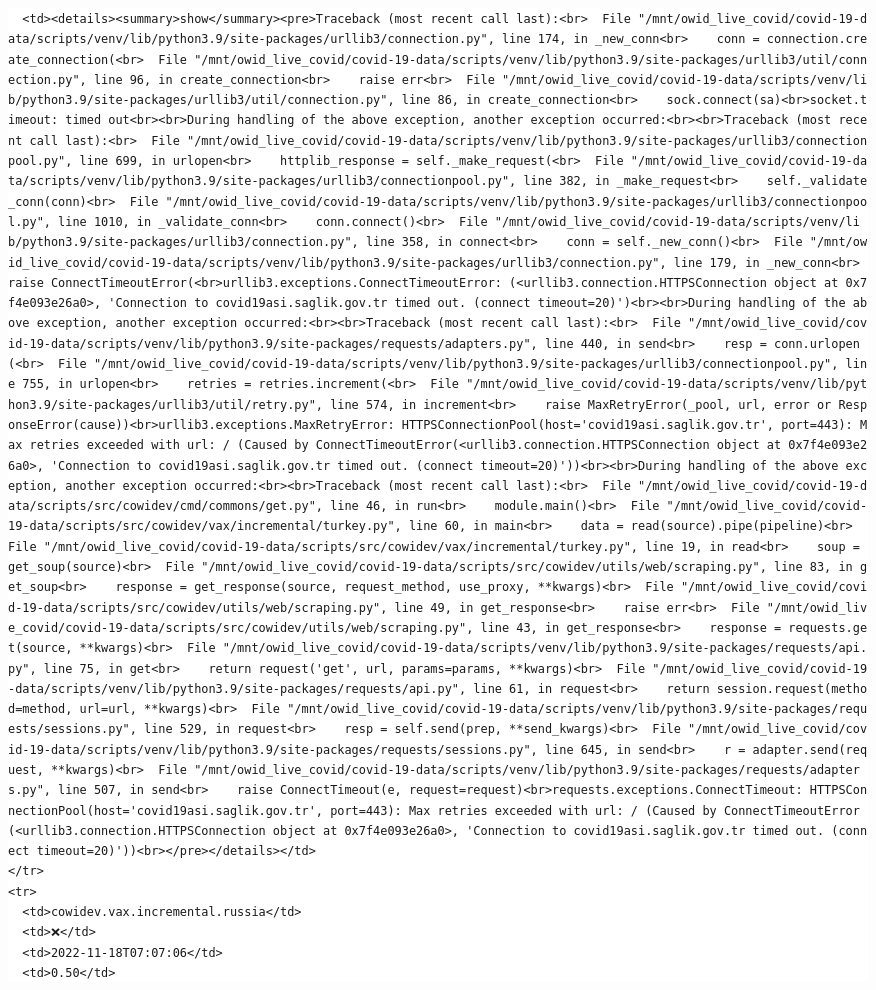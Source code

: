       <td><details><summary>show</summary><pre>Traceback (most recent call last):<br>  File "/mnt/owid_live_covid/covid-19-data/scripts/venv/lib/python3.9/site-packages/urllib3/connection.py", line 174, in _new_conn<br>    conn = connection.create_connection(<br>  File "/mnt/owid_live_covid/covid-19-data/scripts/venv/lib/python3.9/site-packages/urllib3/util/connection.py", line 96, in create_connection<br>    raise err<br>  File "/mnt/owid_live_covid/covid-19-data/scripts/venv/lib/python3.9/site-packages/urllib3/util/connection.py", line 86, in create_connection<br>    sock.connect(sa)<br>socket.timeout: timed out<br><br>During handling of the above exception, another exception occurred:<br><br>Traceback (most recent call last):<br>  File "/mnt/owid_live_covid/covid-19-data/scripts/venv/lib/python3.9/site-packages/urllib3/connectionpool.py", line 699, in urlopen<br>    httplib_response = self._make_request(<br>  File "/mnt/owid_live_covid/covid-19-data/scripts/venv/lib/python3.9/site-packages/urllib3/connectionpool.py", line 382, in _make_request<br>    self._validate_conn(conn)<br>  File "/mnt/owid_live_covid/covid-19-data/scripts/venv/lib/python3.9/site-packages/urllib3/connectionpool.py", line 1010, in _validate_conn<br>    conn.connect()<br>  File "/mnt/owid_live_covid/covid-19-data/scripts/venv/lib/python3.9/site-packages/urllib3/connection.py", line 358, in connect<br>    conn = self._new_conn()<br>  File "/mnt/owid_live_covid/covid-19-data/scripts/venv/lib/python3.9/site-packages/urllib3/connection.py", line 179, in _new_conn<br>    raise ConnectTimeoutError(<br>urllib3.exceptions.ConnectTimeoutError: (<urllib3.connection.HTTPSConnection object at 0x7f4e093e26a0>, 'Connection to covid19asi.saglik.gov.tr timed out. (connect timeout=20)')<br><br>During handling of the above exception, another exception occurred:<br><br>Traceback (most recent call last):<br>  File "/mnt/owid_live_covid/covid-19-data/scripts/venv/lib/python3.9/site-packages/requests/adapters.py", line 440, in send<br>    resp = conn.urlopen(<br>  File "/mnt/owid_live_covid/covid-19-data/scripts/venv/lib/python3.9/site-packages/urllib3/connectionpool.py", line 755, in urlopen<br>    retries = retries.increment(<br>  File "/mnt/owid_live_covid/covid-19-data/scripts/venv/lib/python3.9/site-packages/urllib3/util/retry.py", line 574, in increment<br>    raise MaxRetryError(_pool, url, error or ResponseError(cause))<br>urllib3.exceptions.MaxRetryError: HTTPSConnectionPool(host='covid19asi.saglik.gov.tr', port=443): Max retries exceeded with url: / (Caused by ConnectTimeoutError(<urllib3.connection.HTTPSConnection object at 0x7f4e093e26a0>, 'Connection to covid19asi.saglik.gov.tr timed out. (connect timeout=20)'))<br><br>During handling of the above exception, another exception occurred:<br><br>Traceback (most recent call last):<br>  File "/mnt/owid_live_covid/covid-19-data/scripts/src/cowidev/cmd/commons/get.py", line 46, in run<br>    module.main()<br>  File "/mnt/owid_live_covid/covid-19-data/scripts/src/cowidev/vax/incremental/turkey.py", line 60, in main<br>    data = read(source).pipe(pipeline)<br>  File "/mnt/owid_live_covid/covid-19-data/scripts/src/cowidev/vax/incremental/turkey.py", line 19, in read<br>    soup = get_soup(source)<br>  File "/mnt/owid_live_covid/covid-19-data/scripts/src/cowidev/utils/web/scraping.py", line 83, in get_soup<br>    response = get_response(source, request_method, use_proxy, **kwargs)<br>  File "/mnt/owid_live_covid/covid-19-data/scripts/src/cowidev/utils/web/scraping.py", line 49, in get_response<br>    raise err<br>  File "/mnt/owid_live_covid/covid-19-data/scripts/src/cowidev/utils/web/scraping.py", line 43, in get_response<br>    response = requests.get(source, **kwargs)<br>  File "/mnt/owid_live_covid/covid-19-data/scripts/venv/lib/python3.9/site-packages/requests/api.py", line 75, in get<br>    return request('get', url, params=params, **kwargs)<br>  File "/mnt/owid_live_covid/covid-19-data/scripts/venv/lib/python3.9/site-packages/requests/api.py", line 61, in request<br>    return session.request(method=method, url=url, **kwargs)<br>  File "/mnt/owid_live_covid/covid-19-data/scripts/venv/lib/python3.9/site-packages/requests/sessions.py", line 529, in request<br>    resp = self.send(prep, **send_kwargs)<br>  File "/mnt/owid_live_covid/covid-19-data/scripts/venv/lib/python3.9/site-packages/requests/sessions.py", line 645, in send<br>    r = adapter.send(request, **kwargs)<br>  File "/mnt/owid_live_covid/covid-19-data/scripts/venv/lib/python3.9/site-packages/requests/adapters.py", line 507, in send<br>    raise ConnectTimeout(e, request=request)<br>requests.exceptions.ConnectTimeout: HTTPSConnectionPool(host='covid19asi.saglik.gov.tr', port=443): Max retries exceeded with url: / (Caused by ConnectTimeoutError(<urllib3.connection.HTTPSConnection object at 0x7f4e093e26a0>, 'Connection to covid19asi.saglik.gov.tr timed out. (connect timeout=20)'))<br></pre></details></td>
    </tr>
    <tr>
      <td>cowidev.vax.incremental.russia</td>
      <td>❌</td>
      <td>2022-11-18T07:07:06</td>
      <td>0.50</td>